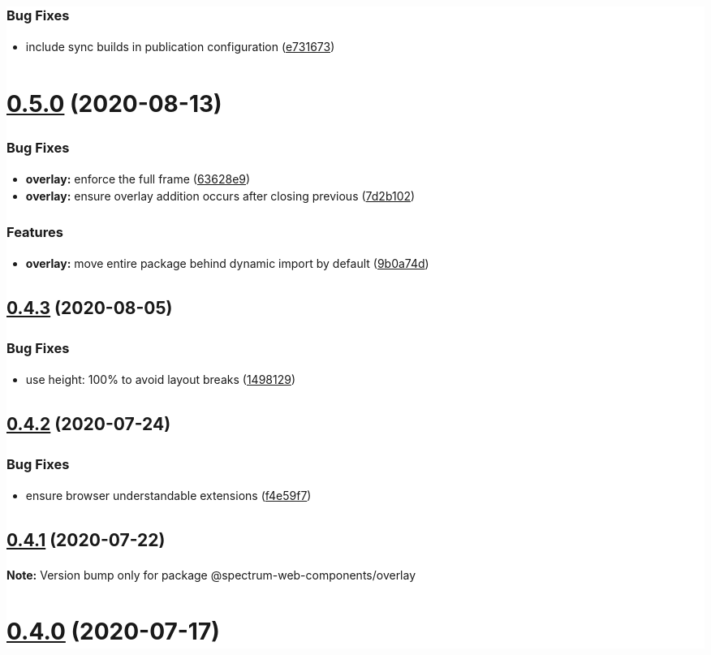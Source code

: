 ### Bug Fixes

-   include sync builds in publication configuration ([e731673](https://github.com/adobe/spectrum-web-components/commit/e731673e7d171af667fc87c5b6e521450143e8fe))

# [0.5.0](https://github.com/adobe/spectrum-web-components/compare/@spectrum-web-components/overlay@0.4.3...@spectrum-web-components/overlay@0.5.0) (2020-08-13)

### Bug Fixes

-   **overlay:** enforce the full frame ([63628e9](https://github.com/adobe/spectrum-web-components/commit/63628e93de2daec632025f2659a86ff18e487a8e))
-   **overlay:** ensure overlay addition occurs after closing previous ([7d2b102](https://github.com/adobe/spectrum-web-components/commit/7d2b102f30731513639582fed8ed0e1b46d569cf))

### Features

-   **overlay:** move entire package behind dynamic import by default ([9b0a74d](https://github.com/adobe/spectrum-web-components/commit/9b0a74de1f32ccd8cde6cabe4c06f990064f11ae))

## [0.4.3](https://github.com/adobe/spectrum-web-components/compare/@spectrum-web-components/overlay@0.4.2...@spectrum-web-components/overlay@0.4.3) (2020-08-05)

### Bug Fixes

-   use height: 100% to avoid layout breaks ([1498129](https://github.com/adobe/spectrum-web-components/commit/14981291e6d860a8fde7e1746a4a03af4df1e572))

## [0.4.2](https://github.com/adobe/spectrum-web-components/compare/@spectrum-web-components/overlay@0.4.1...@spectrum-web-components/overlay@0.4.2) (2020-07-24)

### Bug Fixes

-   ensure browser understandable extensions ([f4e59f7](https://github.com/adobe/spectrum-web-components/commit/f4e59f76f86369593810463c6406565e28ad97e9))

## [0.4.1](https://github.com/adobe/spectrum-web-components/compare/@spectrum-web-components/overlay@0.4.0...@spectrum-web-components/overlay@0.4.1) (2020-07-22)

**Note:** Version bump only for package @spectrum-web-components/overlay

# [0.4.0](https://github.com/adobe/spectrum-web-components/compare/@spectrum-web-components/overlay@0.3.8...@spectrum-web-components/overlay@0.4.0) (2020-07-17)
